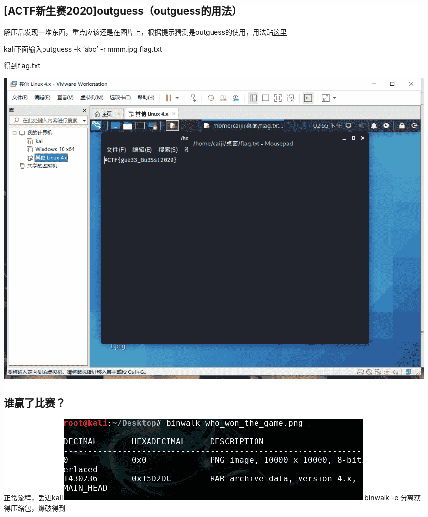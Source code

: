 ## [ACTF新生赛2020]outguess（outguess的用法）

解压后发现一堆东西，重点应该还是在图片上，根据提示猜测是outguess的使用，用法贴[这里](https://ywnz.com/linuxjc/5774.html)

kali下面输入outguess -k ‘abc’ -r mmm.jpg flag.txt

得到flag.txt

![在这里插入图片描述](img/7cf75b373588c485b8fdc35487acb91b.png)

## 谁赢了比赛？

正常流程，丢进kali
![在这里插入图片描述](img/7387b4384b4fa9db82f8ffc5056fd5bc.png)
binwalk -e 分离获得压缩包，爆破得到